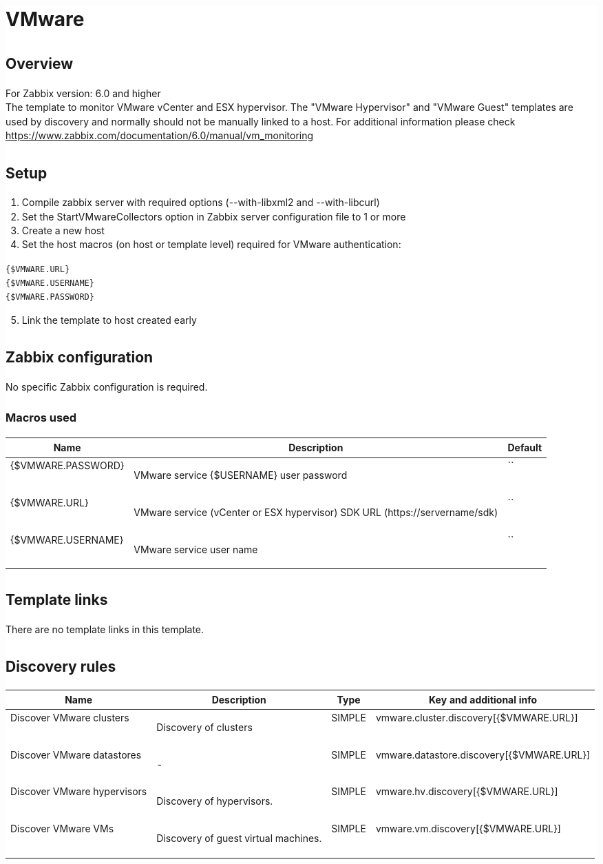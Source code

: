 
# VMware

## Overview

For Zabbix version: 6.0 and higher  
The template to monitor VMware vCenter and ESX hypervisor.
The "VMware Hypervisor" and "VMware Guest" templates are used by discovery and normally should not be manually linked to a host.
For additional information please check https://www.zabbix.com/documentation/6.0/manual/vm_monitoring


## Setup

1. Compile zabbix server with required options (--with-libxml2 and --with-libcurl)
2. Set the StartVMwareCollectors option in Zabbix server configuration file to 1 or more
3. Create a new host
4. Set the host macros (on host or template level) required for VMware authentication:
```text
{$VMWARE.URL}
{$VMWARE.USERNAME}
{$VMWARE.PASSWORD}
```
5. Link the template to host created early


## Zabbix configuration

No specific Zabbix configuration is required.

### Macros used

|Name|Description|Default|
|----|-----------|-------|
|{$VMWARE.PASSWORD} |<p>VMware service {$USERNAME} user password</p> |`` |
|{$VMWARE.URL} |<p>VMware service (vCenter or ESX hypervisor) SDK URL (https://servername/sdk)</p> |`` |
|{$VMWARE.USERNAME} |<p>VMware service user name</p> |`` |

## Template links

There are no template links in this template.

## Discovery rules

|Name|Description|Type|Key and additional info|
|----|-----------|----|----|
|Discover VMware clusters |<p>Discovery of clusters</p> |SIMPLE |vmware.cluster.discovery[{$VMWARE.URL}] |
|Discover VMware datastores |<p>-</p> |SIMPLE |vmware.datastore.discovery[{$VMWARE.URL}] |
|Discover VMware hypervisors |<p>Discovery of hypervisors.</p> |SIMPLE |vmware.hv.discovery[{$VMWARE.URL}] |
|Discover VMware VMs |<p>Discovery of guest virtual machines.</p> |SIMPLE |vmware.vm.discovery[{$VMWARE.URL}] |
